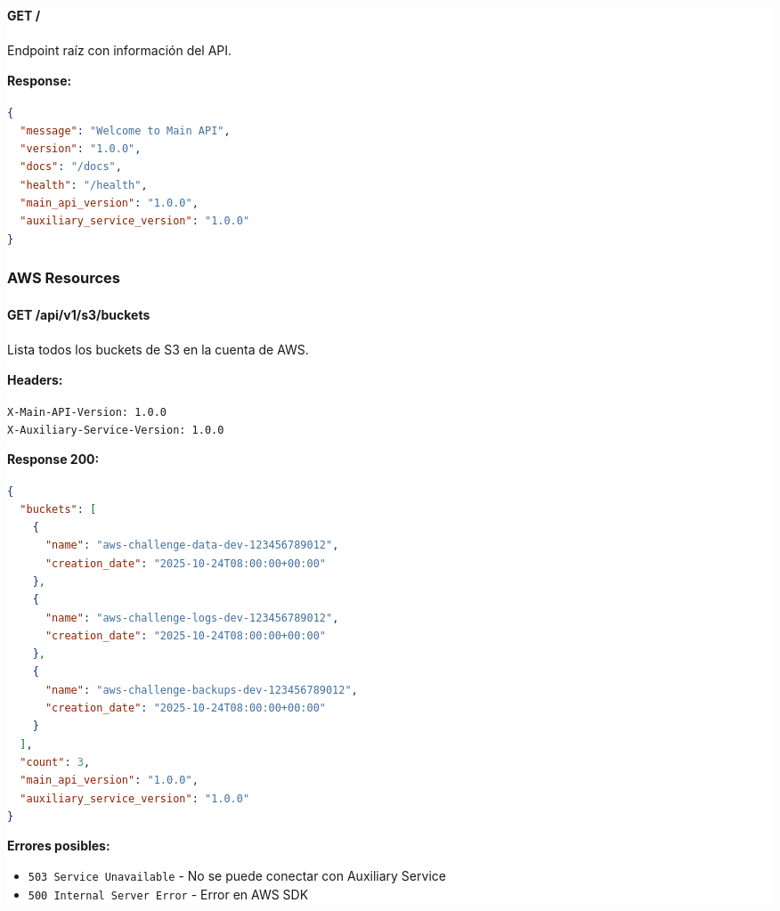 #### GET /

Endpoint raíz con información del API.

**Response:**
```json
{
  "message": "Welcome to Main API",
  "version": "1.0.0",
  "docs": "/docs",
  "health": "/health",
  "main_api_version": "1.0.0",
  "auxiliary_service_version": "1.0.0"
}
```

### AWS Resources

#### GET /api/v1/s3/buckets

Lista todos los buckets de S3 en la cuenta de AWS.

**Headers:**
```
X-Main-API-Version: 1.0.0
X-Auxiliary-Service-Version: 1.0.0
```

**Response 200:**
```json
{
  "buckets": [
    {
      "name": "aws-challenge-data-dev-123456789012",
      "creation_date": "2025-10-24T08:00:00+00:00"
    },
    {
      "name": "aws-challenge-logs-dev-123456789012",
      "creation_date": "2025-10-24T08:00:00+00:00"
    },
    {
      "name": "aws-challenge-backups-dev-123456789012",
      "creation_date": "2025-10-24T08:00:00+00:00"
    }
  ],
  "count": 3,
  "main_api_version": "1.0.0",
  "auxiliary_service_version": "1.0.0"
}
```

**Errores posibles:**
- `503 Service Unavailable` - No se puede conectar con Auxiliary Service
- `500 Internal Server Error` - Error en AWS SDK
